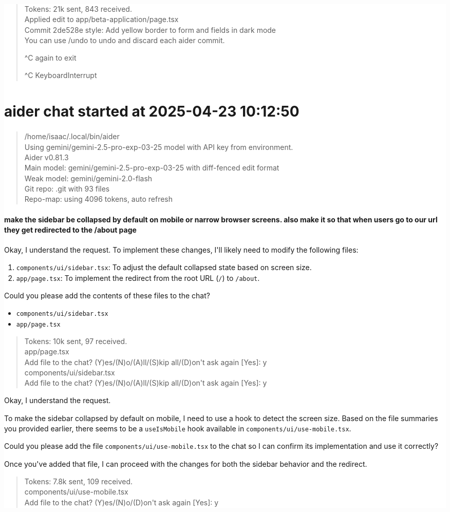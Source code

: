 > Tokens: 21k sent, 843 received.  
> Applied edit to app/beta-application/page.tsx  
> Commit 2de528e style: Add yellow border to form and fields in dark mode  
> You can use /undo to undo and discard each aider commit.  
>  
>  
> ^C again to exit  
>  
>  
> ^C KeyboardInterrupt  

# aider chat started at 2025-04-23 10:12:50

> /home/isaac/.local/bin/aider  
> Using gemini/gemini-2.5-pro-exp-03-25 model with API key from environment.  
> Aider v0.81.3  
> Main model: gemini/gemini-2.5-pro-exp-03-25 with diff-fenced edit format  
> Weak model: gemini/gemini-2.0-flash  
> Git repo: .git with 93 files  
> Repo-map: using 4096 tokens, auto refresh  

#### make the sidebar be collapsed by default on mobile or narrow browser screens. also make it so that when users go to our url they get redirected to the /about page  

Okay, I understand the request. To implement these changes, I'll likely need to modify the following files:

1.  `components/ui/sidebar.tsx`: To adjust the default collapsed state based on screen size.
2.  `app/page.tsx`: To implement the redirect from the root URL (`/`) to `/about`.

Could you please add the contents of these files to the chat?

*   `components/ui/sidebar.tsx`
*   `app/page.tsx`

> Tokens: 10k sent, 97 received.  
> app/page.tsx  
> Add file to the chat? (Y)es/(N)o/(A)ll/(S)kip all/(D)on't ask again [Yes]: y  
> components/ui/sidebar.tsx  
> Add file to the chat? (Y)es/(N)o/(A)ll/(S)kip all/(D)on't ask again [Yes]: y  

Okay, I understand the request.

To make the sidebar collapsed by default on mobile, I need to use a hook to detect the screen size. Based on the file summaries you provided earlier, there seems to be a `useIsMobile` hook available in `components/ui/use-mobile.tsx`.

Could you please add the file `components/ui/use-mobile.tsx` to the chat so I can confirm its implementation and use it correctly?

Once you've added that file, I can proceed with the changes for both the sidebar behavior and the redirect.

> Tokens: 7.8k sent, 109 received.  
> components/ui/use-mobile.tsx  
> Add file to the chat? (Y)es/(N)o/(D)on't ask again [Yes]: y  

